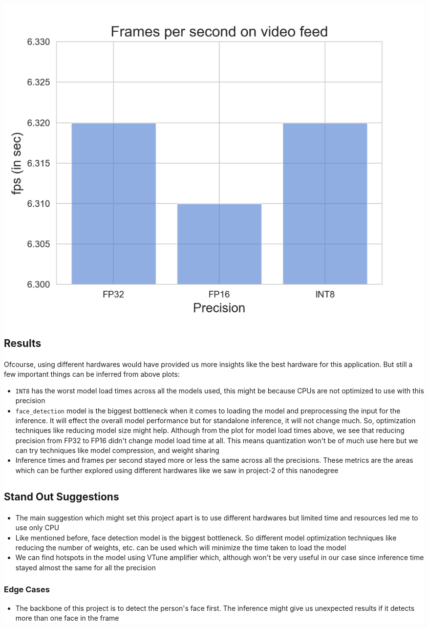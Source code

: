 ![fps](images/fps.png)

## Results
Ofcourse, using different hardwares would have provided us more insights like the best hardware for this application. But still a few important things can be inferred from above plots:
- `INT8` has the worst model load times across all the models used, this might be because CPUs are not optimized to use with this precision
- `face_detection` model is the biggest bottleneck when it comes to loading the model and preprocessing the input for the inference. It will effect the overall model performance but for standalone inference, it will not change much. So, optimization techniques like reducing model size might help. Although from the plot for model load times above, we see that reducing precision from FP32 to FP16 didn't change model load time at all. This means quantization won't be of much use here but we can try techniques like model compression, and weight sharing
- Inference times and frames per second stayed more or less the same across all the precisions. These metrics are the areas which can be further explored using different hardwares like we saw in project-2 of this nanodegree

## Stand Out Suggestions
- The main suggestion which might set this project apart is to use different hardwares but limited time and resources led me to use only CPU
- Like mentioned before, face detection model is the biggest bottleneck. So different model optimization techniques like reducing the number of weights, etc. can be used which will minimize the time taken to load the model
- We can find hotspots in the model using VTune amplifier which, although won't be very useful in our case since inference time stayed almost the same for all the precision

### Edge Cases
- The backbone of this project is to detect the person's face first. The inference might give us unexpected results if it detects more than one face in the frame 
